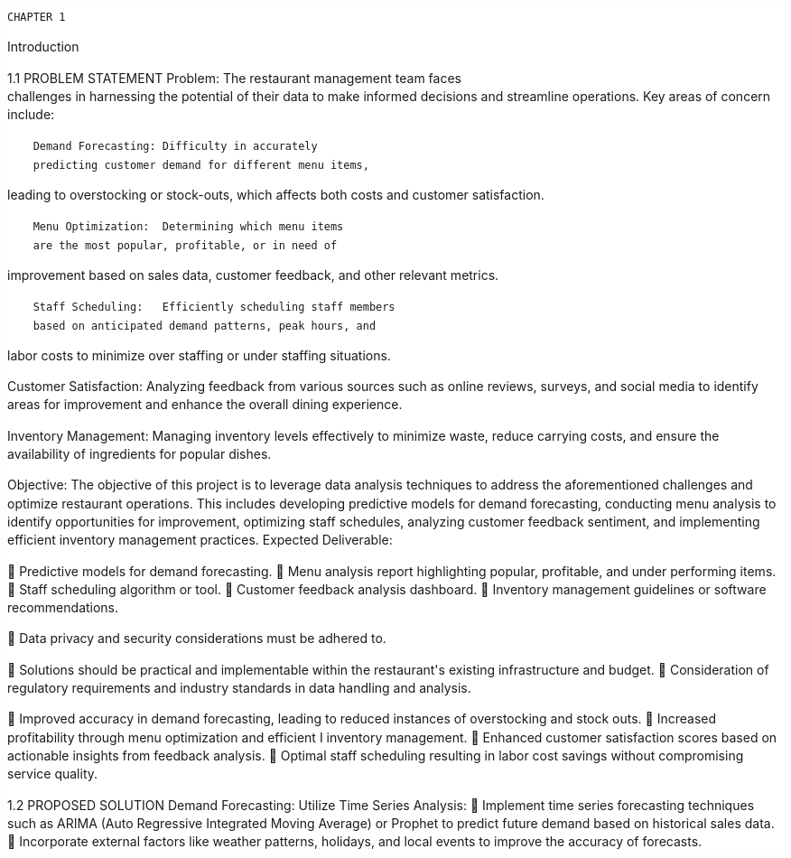 	CHAPTER 1


Introduction


1.1 PROBLEM STATEMENT
		Problem:	The restaurant management team faces	
		challenges in harnessing the potential of their data to
make informed decisions and streamline operations. Key areas of concern include:	
	
		
		Demand Forecasting:	Difficulty in accurately	
		predicting customer demand for different menu items,
leading to overstocking or stock-outs, which affects both costs and customer satisfaction.	
		
		Menu Optimization:	Determining which menu items	
		are the most popular, profitable, or in need of
improvement based on sales data, customer feedback, and other relevant metrics.	
			
		Staff Scheduling:	Efficiently scheduling staff members	
		based on anticipated demand patterns, peak hours, and
labor costs to minimize over staffing or under staffing situations.	
		
	
 
Customer Satisfaction: Analyzing feedback from various sources such as online reviews, surveys, and social media to identify areas for improvement and enhance the overall dining experience.

Inventory Management: Managing inventory levels effectively to minimize waste, reduce carrying costs, and ensure the availability of ingredients for popular dishes.


Objective:	The objective of this project is to leverage
data analysis techniques to address the aforementioned challenges and optimize restaurant operations. This includes developing predictive models for demand forecasting, conducting menu analysis to identify opportunities for improvement, optimizing staff schedules, analyzing customer feedback sentiment, and implementing efficient inventory management practices.
Expected Deliverable:	

	Predictive models for demand forecasting.
	Menu analysis report highlighting popular, profitable, and under performing items.
	Staff scheduling algorithm or tool.
	Customer feedback analysis dashboard.
	Inventory management guidelines or software recommendations.

	Data privacy and security considerations must be adhered to.
 
	Solutions should be practical and implementable within the restaurant's existing infrastructure and budget.
	Consideration of regulatory requirements and industry standards in data handling and analysis.

	Improved accuracy in demand forecasting, leading to reduced instances of overstocking and stock outs.
	Increased profitability through menu optimization and efficient I	inventory management.
	Enhanced customer satisfaction scores based on actionable insights from feedback analysis.
	Optimal staff scheduling resulting in labor cost savings without compromising service quality.

1.2	PROPOSED SOLUTION
Demand Forecasting:
Utilize Time Series Analysis:
	Implement time series forecasting techniques such as ARIMA (Auto Regressive Integrated Moving Average) or Prophet to predict future demand based on historical sales data.
	Incorporate external factors like weather patterns, holidays, and local events to improve the accuracy of forecasts.

